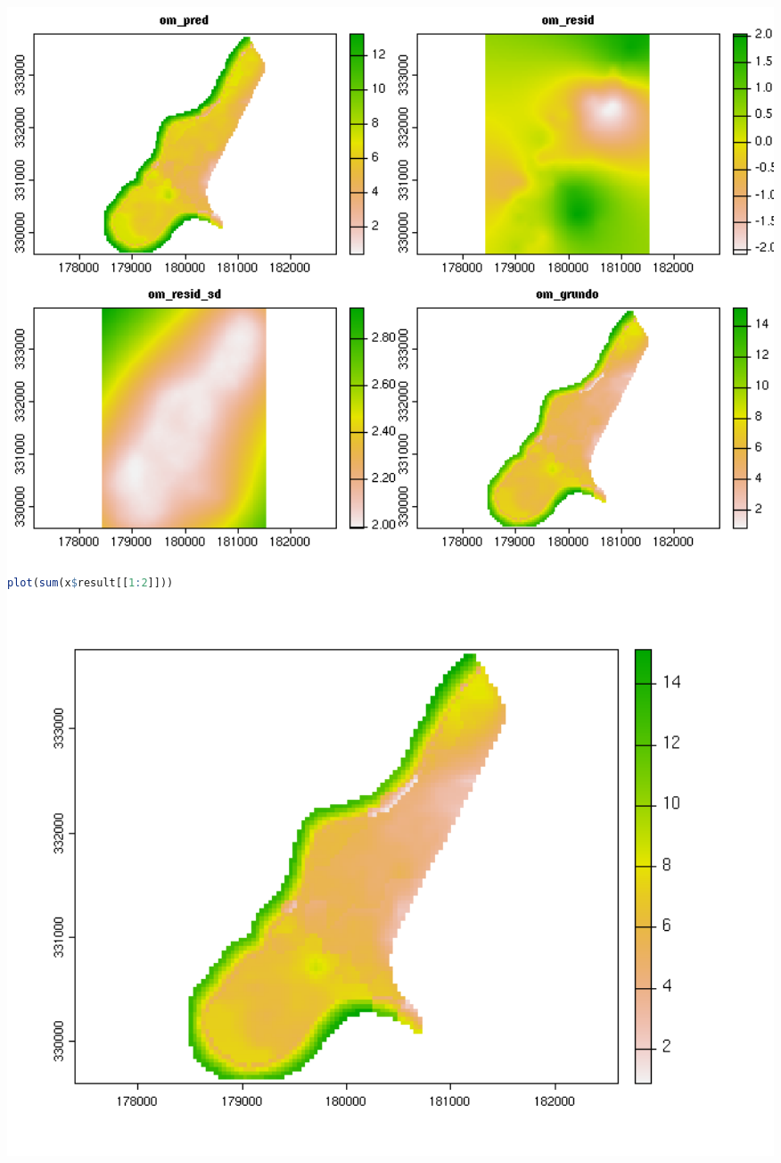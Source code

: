 
<img src="man/figures/README-cubist-meuse-1.png" width="100%" />

``` r
plot(sum(x$result[[1:2]]))
```

<img src="man/figures/README-cubist-meuse-2.png" width="100%" />
